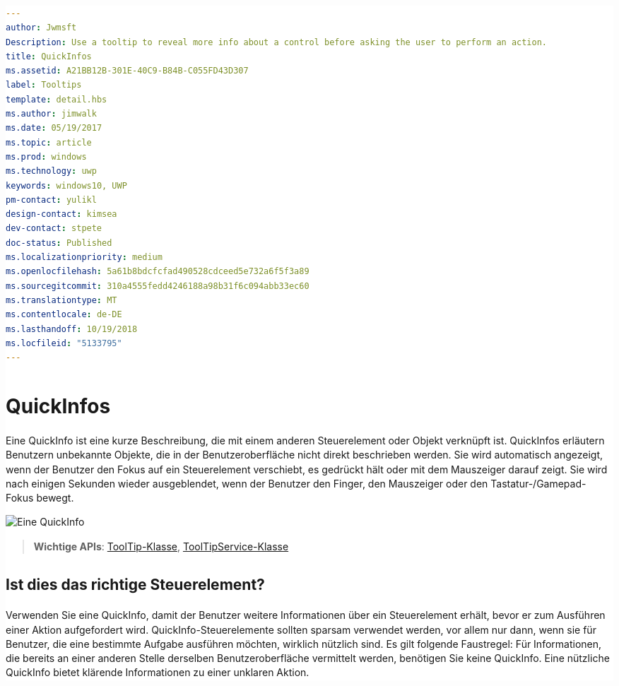 ```yaml
---
author: Jwmsft
Description: Use a tooltip to reveal more info about a control before asking the user to perform an action.
title: QuickInfos
ms.assetid: A21BB12B-301E-40C9-B84B-C055FD43D307
label: Tooltips
template: detail.hbs
ms.author: jimwalk
ms.date: 05/19/2017
ms.topic: article
ms.prod: windows
ms.technology: uwp
keywords: windows10, UWP
pm-contact: yulikl
design-contact: kimsea
dev-contact: stpete
doc-status: Published
ms.localizationpriority: medium
ms.openlocfilehash: 5a61b8bdcfcfad490528cdceed5e732a6f5f3a89
ms.sourcegitcommit: 310a4555fedd4246188a98b31f6c094abb33ec60
ms.translationtype: MT
ms.contentlocale: de-DE
ms.lasthandoff: 10/19/2018
ms.locfileid: "5133795"
---
```

# <a name="tooltips"></a>QuickInfos

Eine QuickInfo ist eine kurze Beschreibung, die mit einem anderen Steuerelement oder Objekt verknüpft ist. QuickInfos erläutern Benutzern unbekannte Objekte, die in der Benutzeroberfläche nicht direkt beschrieben werden. Sie wird automatisch angezeigt, wenn der Benutzer den Fokus auf ein Steuerelement verschiebt, es gedrückt hält oder mit dem Mauszeiger darauf zeigt. Sie wird nach einigen Sekunden wieder ausgeblendet, wenn der Benutzer den Finger, den Mauszeiger oder den Tastatur-/Gamepad-Fokus bewegt.

![Eine QuickInfo](images/controls/tool-tip.png)

> **Wichtige APIs**: [ToolTip-Klasse](/uwp/api/Windows.UI.Xaml.Controls.ToolTip), [ToolTipService-Klasse](https://msdn.microsoft.com/library/windows/apps/windows.ui.xaml.controls.tooltipservice)

## <a name="is-this-the-right-control"></a>Ist dies das richtige Steuerelement?

Verwenden Sie eine QuickInfo, damit der Benutzer weitere Informationen über ein Steuerelement erhält, bevor er zum Ausführen einer Aktion aufgefordert wird. QuickInfo-Steuerelemente sollten sparsam verwendet werden, vor allem nur dann, wenn sie für Benutzer, die eine bestimmte Aufgabe ausführen möchten, wirklich nützlich sind. Es gilt folgende Faustregel: Für Informationen, die bereits an einer anderen Stelle derselben Benutzeroberfläche vermittelt werden, benötigen Sie keine QuickInfo. Eine nützliche QuickInfo bietet klärende Informationen zu einer unklaren Aktion.

